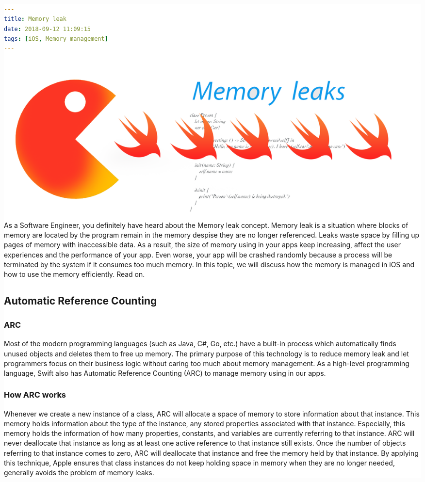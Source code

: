 ```yaml
---
title: Memory leak
date: 2018-09-12 11:09:15
tags: [iOS, Memory management]
---
```

![](/Post-Resources/MemoryLeak/Cover.png "")
As a Software Engineer, you definitely have heard about the Memory leak concept. Memory leak is a situation where blocks of memory are located by the program remain in the memory despise they are no longer referenced. Leaks waste space by filling up pages of memory with inaccessible data. As a result, the size of memory using in your apps keep increasing, affect the user experiences and the performance of your app. Even worse, your app will be crashed randomly because a process will be terminated by the system if it consumes too much memory.
In this topic, we will discuss how the memory is managed in iOS and how to use the memory efficiently. Read on.
 
## Automatic Reference Counting
### ARC
Most of the modern programming languages (such as Java, C#, Go, etc.) have a built-in process which automatically finds unused objects and deletes them to free up memory. The primary purpose of this technology is to reduce memory leak and let programmers focus on their business logic without caring too much about memory management.
As a high-level programming language, Swift also has Automatic Reference Counting (ARC) to manage memory using in our apps.
### How ARC works
Whenever we create a new instance of a class, ARC will allocate a space of memory to store information about that instance. This memory holds information about the type of the instance, any stored properties associated with that instance. Especially, this memory holds the information of how many properties, constants, and variables are currently referring to that instance. ARC will never deallocate that instance as long as at least one active reference to that instance still exists.
Once the number of objects referring to that instance comes to zero, ARC will deallocate that instance and free the memory held by that instance.
By applying this technique, Apple ensures that class instances do not keep holding space in memory when they are no longer needed, generally avoids the problem of memory leaks.
